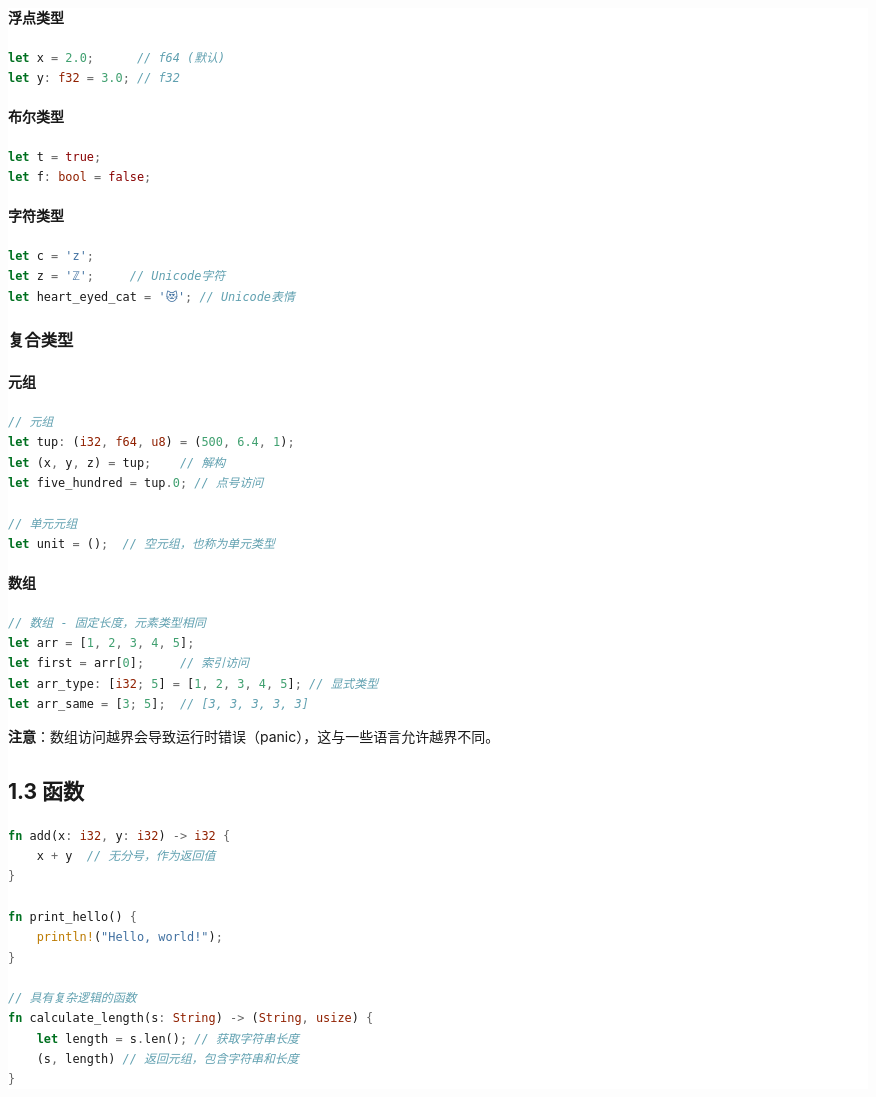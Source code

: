 #### 浮点类型

```rust
let x = 2.0;      // f64 (默认)
let y: f32 = 3.0; // f32
```

#### 布尔类型

```rust
let t = true;
let f: bool = false;
```

#### 字符类型

```rust
let c = 'z';
let z = 'ℤ';     // Unicode字符
let heart_eyed_cat = '😻'; // Unicode表情
```

### 复合类型

#### 元组

```rust
// 元组
let tup: (i32, f64, u8) = (500, 6.4, 1);
let (x, y, z) = tup;    // 解构
let five_hundred = tup.0; // 点号访问

// 单元元组
let unit = ();  // 空元组，也称为单元类型
```

#### 数组

```rust
// 数组 - 固定长度，元素类型相同
let arr = [1, 2, 3, 4, 5];
let first = arr[0];     // 索引访问
let arr_type: [i32; 5] = [1, 2, 3, 4, 5]; // 显式类型
let arr_same = [3; 5];  // [3, 3, 3, 3, 3]
```

**注意**：数组访问越界会导致运行时错误（panic），这与一些语言允许越界不同。

## 1.3 函数

```rust
fn add(x: i32, y: i32) -> i32 {
    x + y  // 无分号，作为返回值
}

fn print_hello() {
    println!("Hello, world!");
}

// 具有复杂逻辑的函数
fn calculate_length(s: String) -> (String, usize) {
    let length = s.len(); // 获取字符串长度
    (s, length) // 返回元组，包含字符串和长度
}
```
